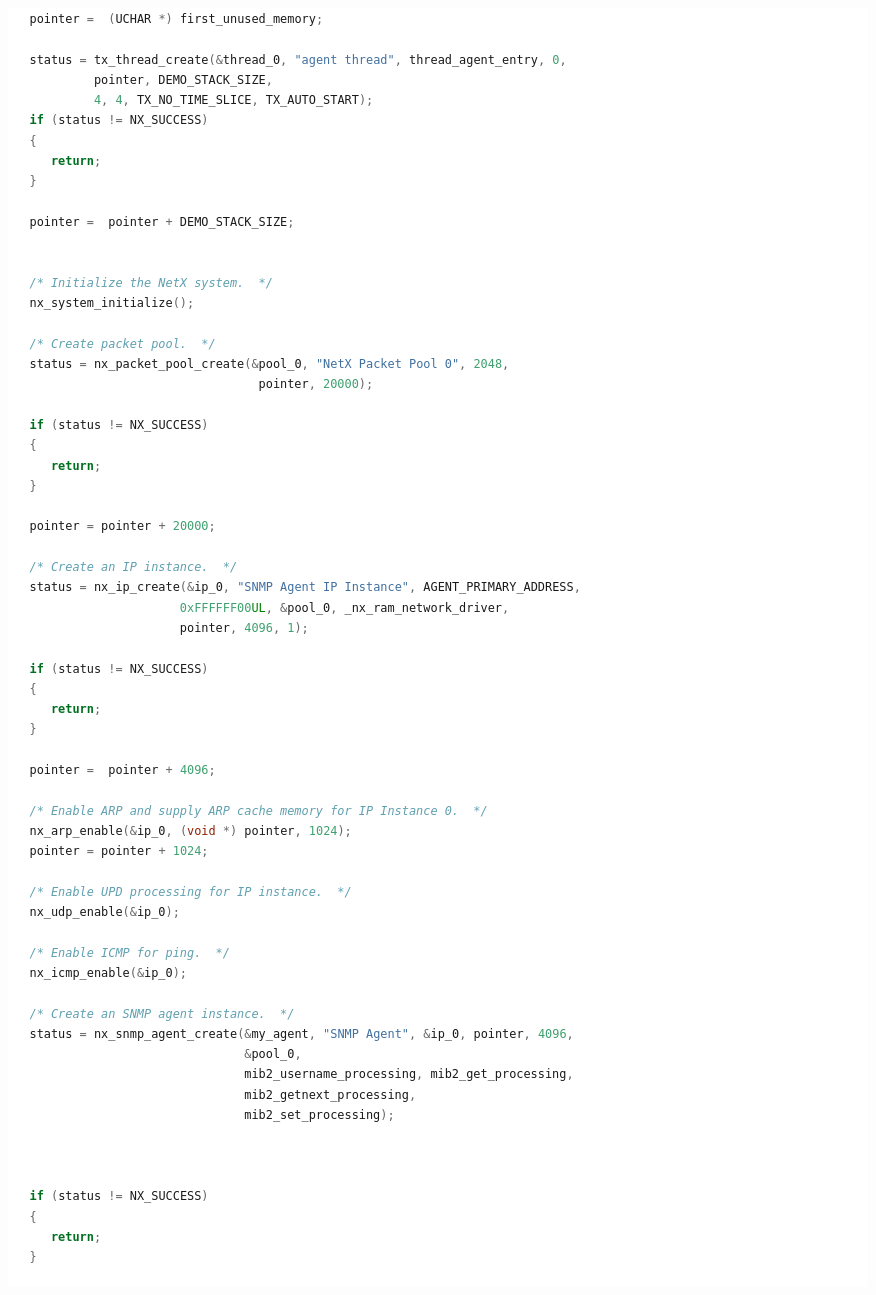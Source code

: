 ```c
   pointer =  (UCHAR *) first_unused_memory;

   status = tx_thread_create(&thread_0, "agent thread", thread_agent_entry, 0,  
            pointer, DEMO_STACK_SIZE, 
            4, 4, TX_NO_TIME_SLICE, TX_AUTO_START);
   if (status != NX_SUCCESS)
   {
      return;
   }

   pointer =  pointer + DEMO_STACK_SIZE;


   /* Initialize the NetX system.  */
   nx_system_initialize();

   /* Create packet pool.  */
   status = nx_packet_pool_create(&pool_0, "NetX Packet Pool 0", 2048, 
                                   pointer, 20000);

   if (status != NX_SUCCESS)
   {
      return;
   }
  
   pointer = pointer + 20000;
  
   /* Create an IP instance.  */
   status = nx_ip_create(&ip_0, "SNMP Agent IP Instance", AGENT_PRIMARY_ADDRESS, 
                        0xFFFFFF00UL, &pool_0, _nx_ram_network_driver,
                        pointer, 4096, 1);

   if (status != NX_SUCCESS)
   {
      return;
   }
  
   pointer =  pointer + 4096;
  
   /* Enable ARP and supply ARP cache memory for IP Instance 0.  */
   nx_arp_enable(&ip_0, (void *) pointer, 1024);
   pointer = pointer + 1024;

   /* Enable UPD processing for IP instance.  */
   nx_udp_enable(&ip_0);
  
   /* Enable ICMP for ping.  */
   nx_icmp_enable(&ip_0);
  
   /* Create an SNMP agent instance.  */
   status = nx_snmp_agent_create(&my_agent, "SNMP Agent", &ip_0, pointer, 4096, 
                                 &pool_0, 
                                 mib2_username_processing, mib2_get_processing, 
                                 mib2_getnext_processing, 
                                 mib2_set_processing);


  
   if (status != NX_SUCCESS)
   {
      return;
   }
  
```